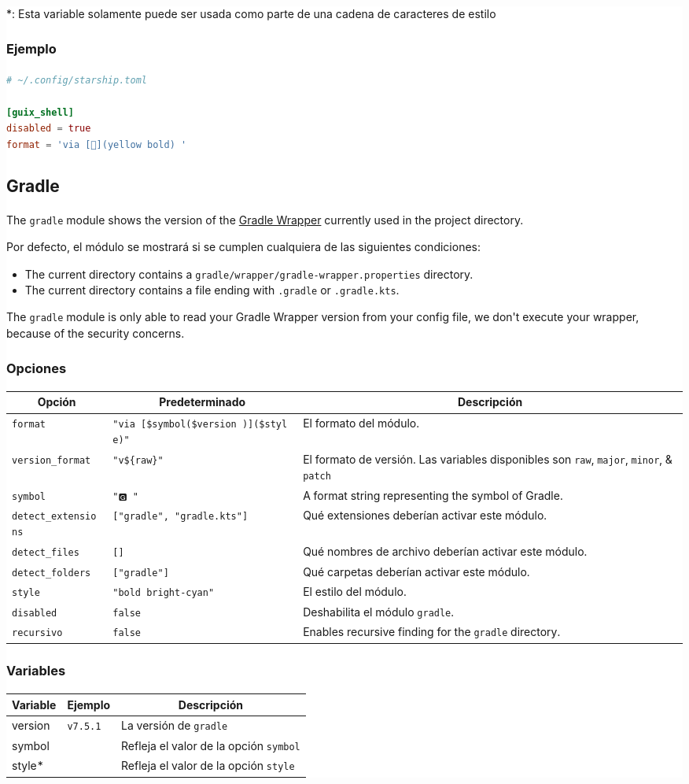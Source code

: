 *: Esta variable solamente puede ser usada como parte de una cadena de caracteres de estilo

### Ejemplo

```toml
# ~/.config/starship.toml

[guix_shell]
disabled = true
format = 'via [🐂](yellow bold) '
```

## Gradle

The `gradle` module shows the version of the [Gradle Wrapper](https://docs.gradle.org/current/userguide/gradle_wrapper.html) currently used in the project directory.

Por defecto, el módulo se mostrará si se cumplen cualquiera de las siguientes condiciones:

- The current directory contains a `gradle/wrapper/gradle-wrapper.properties` directory.
- The current directory contains a file ending with `.gradle` or `.gradle.kts`.

The `gradle` module is only able to read your Gradle Wrapper version from your config file, we don't execute your wrapper, because of the security concerns.

### Opciones

| Opción              | Predeterminado                       | Descripción                                                                             |
| ------------------- | ------------------------------------ | --------------------------------------------------------------------------------------- |
| `format`            | `"via [$symbol($version )]($style)"` | El formato del módulo.                                                                  |
| `version_format`    | `"v${raw}"`                          | El formato de versión. Las variables disponibles son `raw`, `major`, `minor`, & `patch` |
| `symbol`            | `"🅶 "`                               | A format string representing the symbol of Gradle.                                      |
| `detect_extensions` | `["gradle", "gradle.kts"]`           | Qué extensiones deberían activar este módulo.                                           |
| `detect_files`      | `[]`                                 | Qué nombres de archivo deberían activar este módulo.                                    |
| `detect_folders`    | `["gradle"]`                         | Qué carpetas deberían activar este módulo.                                              |
| `style`             | `"bold bright-cyan"`                 | El estilo del módulo.                                                                   |
| `disabled`          | `false`                              | Deshabilita el módulo `gradle`.                                                         |
| `recursivo`         | `false`                              | Enables recursive finding for the `gradle` directory.                                   |

### Variables

| Variable | Ejemplo  | Descripción                            |
| -------- | -------- | -------------------------------------- |
| version  | `v7.5.1` | La versión de `gradle`                 |
| symbol   |          | Refleja el valor de la opción `symbol` |
| style*   |          | Refleja el valor de la opción `style`  |
